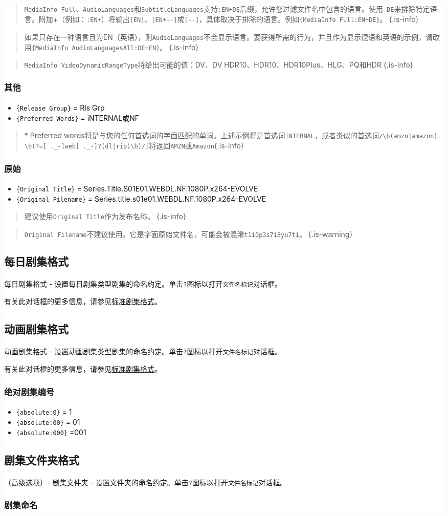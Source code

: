 > `MediaInfo Full`、`AudioLanguages`和`SubtitleLanguages`支持`:EN+DE`后缀，允许您过滤文件名中包含的语言。使用`-DE`来排除特定语言。附加<kb>+</kb>（例如：`:EN+`）将输出`[EN]`、`[EN+--]`或`[--]`，具体取决于排除的语言。例如`{MediaInfo Full:EN+DE}`。
{.is-info}

> 如果只存在一种语言且为EN（英语），则`AudioLanguages`不会显示语言。要获得所需的行为，并且作为显示德语和英语的示例，请改用`{MediaInfo AudioLanguagesAll:DE+EN}`。
{.is-info}

> `MediaInfo VideoDynamicRangeType`将给出可能的值：DV、DV HDR10、HDR10、HDR10Plus、HLG、PQ和HDR
{.is-info}

### 其他

- `{Release Group}` = Rls Grp
- `{Preferred Words}` = iNTERNAL或NF

> \* Preferred words将是与您的任何首选词的字面匹配的单词。上述示例将是首选词`iNTERNAL`，或者类似的首选词`/\b(amzn|amazon)\b(?=[ ._-]web[ ._-]?(dl|rip)\b)/i`将返回`AMZN`或`Amazon`{.is-info}

### 原始

- `{Original Title}` = Series.Title.S01E01.WEBDL.NF.1080P.x264-EVOLVE
- `{Original Filename}` = Series.title.s01e01.WEBDL.NF.1080P.x264-EVOLVE

> 建议使用`Original Title`作为发布名称。
{.is-info}

>`Original Filename`不建议使用。它是字面原始文件名，可能会被混淆`t1i0p3s7i8yu7ti`。
{.is-warning}

## 每日剧集格式

每日剧集格式 - 设置每日剧集类型剧集的命名约定。单击`?`图标以打开`文件名标记`对话框。

有关此对话框的更多信息，请参见[标准剧集格式](/sonarr/settings#standard-episode-format)。

## 动画剧集格式

动画剧集格式 - 设置动画剧集类型剧集的命名约定。单击`?`图标以打开`文件名标记`对话框。

有关此对话框的更多信息，请参见[标准剧集格式](/sonarr/settings#standard-episode-format)。

### 绝对剧集编号

- `{absolute:0}` = 1
- `{absolute:00}` = 01
- `{absolute:000}` =001

## 剧集文件夹格式

（高级选项）- 剧集文件夹 - 设置文件夹的命名约定。单击`?`图标以打开`文件名标记`对话框。

### 剧集命名
